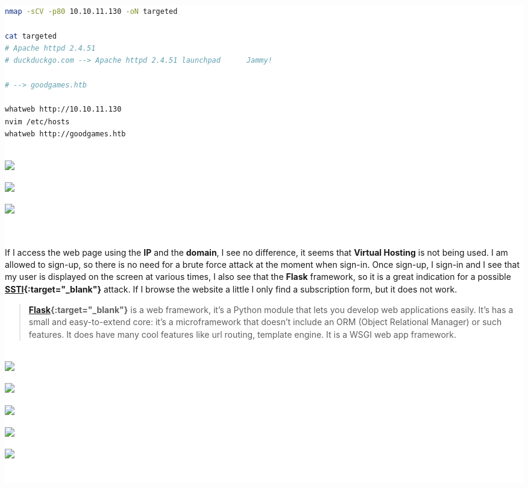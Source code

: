 ```bash
nmap -sCV -p80 10.10.11.130 -oN targeted

cat targeted
# Apache httpd 2.4.51
# duckduckgo.com --> Apache httpd 2.4.51 launchpad      Jammy!

# --> goodgames.htb

whatweb http://10.10.11.130
nvim /etc/hosts
whatweb http://goodgames.htb
```

<br/>
<img src="{{ site.img_path }}/goodgames_writeup/GoodGames_01.png" width="100%" style="margin: 0 auto;display: block
; max-width: 900px;">
<br/>
<img src="{{ site.img_path }}/goodgames_writeup/GoodGames_02.png" width="100%" style="margin: 0 auto;display: block
; max-width: 900px;">
<br/>
<img src="{{ site.img_path }}/goodgames_writeup/GoodGames_03.png" width="100%" style="margin: 0 auto;display: block
; max-width: 900px;">
<br/><br/>

If I access the web page using the **IP** and the **domain**, I see no difference, it seems that **Virtual Hosting** is not being used. I am allowed to sign-up, so there is no need for a brute force attack at the moment when sign-in. Once sign-up, I sign-in and I see that my user is displayed on the screen at various times, I also see that the **Flask** framework, so it is a great indication for a possible **[SSTI](https://portswigger.net/web-security/server-side-template-injection){:target="_blank"}** attack. If I browse the website a little I only find a subscription form, but it does not work.

> **[Flask](https://pythonbasics.org/what-is-flask-python/){:target="_blank"}** is a web framework, it’s a Python module that lets you develop web applications easily. It’s has a small and easy-to-extend core: it’s a microframework that doesn’t include an ORM (Object Relational Manager) or such features. It does have many cool features like url routing, template engine. It is a WSGI web app framework.

<br/>
<img src="{{ site.img_path }}/goodgames_writeup/GoodGames_04.png" width="100%" style="margin: 0 auto;display: block
; max-width: 900px;">
<br/>
<img src="{{ site.img_path }}/goodgames_writeup/GoodGames_05.png" width="100%" style="margin: 0 auto;display: block
; max-width: 900px;">
<br/>
<img src="{{ site.img_path }}/goodgames_writeup/GoodGames_06.png" width="100%" style="margin: 0 auto;display: block
; max-width: 900px;">
<br/>
<img src="{{ site.img_path }}/goodgames_writeup/GoodGames_07.png" width="100%" style="margin: 0 auto;display: block
; max-width: 900px;">
<br/>
<img src="{{ site.img_path }}/goodgames_writeup/GoodGames_08.png" width="100%" style="margin: 0 auto;display: block
; max-width: 900px;">
<br/><br/>
